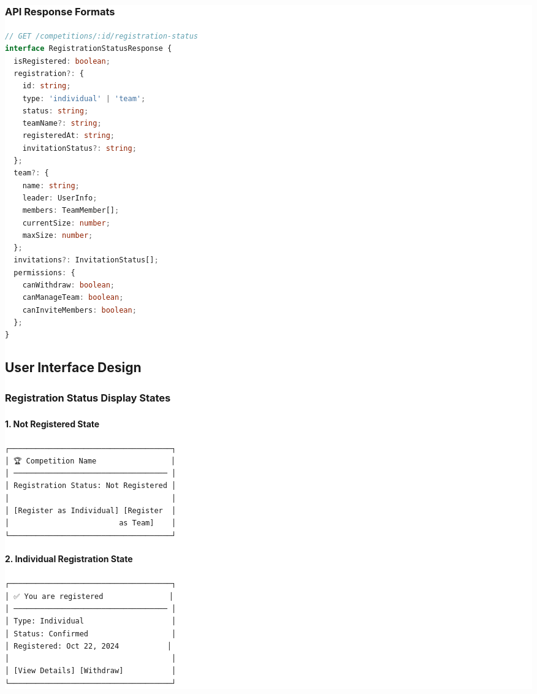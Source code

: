 ### API Response Formats

```typescript
// GET /competitions/:id/registration-status
interface RegistrationStatusResponse {
  isRegistered: boolean;
  registration?: {
    id: string;
    type: 'individual' | 'team';
    status: string;
    teamName?: string;
    registeredAt: string;
    invitationStatus?: string;
  };
  team?: {
    name: string;
    leader: UserInfo;
    members: TeamMember[];
    currentSize: number;
    maxSize: number;
  };
  invitations?: InvitationStatus[];
  permissions: {
    canWithdraw: boolean;
    canManageTeam: boolean;
    canInviteMembers: boolean;
  };
}
```

## User Interface Design

### Registration Status Display States

#### 1. Not Registered State
```
┌─────────────────────────────────────┐
│ 🏆 Competition Name                 │
│ ─────────────────────────────────── │
│ Registration Status: Not Registered │
│                                     │
│ [Register as Individual] [Register  │
│                         as Team]    │
└─────────────────────────────────────┘
```

#### 2. Individual Registration State
```
┌─────────────────────────────────────┐
│ ✅ You are registered               │
│ ─────────────────────────────────── │
│ Type: Individual                    │
│ Status: Confirmed                   │
│ Registered: Oct 22, 2024           │
│                                     │
│ [View Details] [Withdraw]           │
└─────────────────────────────────────┘
```
